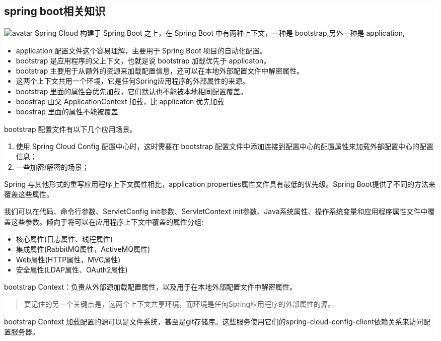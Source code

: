
## spring boot相关知识
![avatar](https://raw.githubusercontent.com/rbmonster/file-storage/main/learning-note//four/BootStrapLoad.png)
Spring Cloud 构建于 Spring Boot 之上，在 Spring Boot 中有两种上下文，一种是 bootstrap,另外一种是 application,
- application 配置文件这个容易理解，主要用于 Spring Boot 项目的自动化配置。
- bootstrap 是应用程序的父上下文，也就是说 bootstrap 加载优先于 applicaton。
- bootstrap 主要用于从额外的资源来加载配置信息，还可以在本地外部配置文件中解密属性。
- 这两个上下文共用一个环境，它是任何Spring应用程序的外部属性的来源。
- bootstrap 里面的属性会优先加载，它们默认也不能被本地相同配置覆盖。
- boostrap 由父 ApplicationContext 加载，比 applicaton 优先加载
- boostrap 里面的属性不能被覆盖

bootstrap 配置文件有以下几个应用场景。
1. 使用 Spring Cloud Config 配置中心时，这时需要在 bootstrap 配置文件中添加连接到配置中心的配置属性来加载外部配置中心的配置信息；
2. 一些加密/解密的场景；



Spring 与其他形式的重写应用程序上下文属性相比，application properties属性文件具有最低的优先级。Spring Boot提供了不同的方法来覆盖这些属性。

我们可以在代码、命令行参数、ServletConfig init参数、ServletContext init参数、Java系统属性、操作系统变量和应用程序属性文件中覆盖这些参数。倾向于将可以在应用程序上下文中覆盖的属性分组:
- 核心属性(日志属性、线程属性)
- 集成属性(RabbitMQ属性，ActiveMQ属性)
- Web属性(HTTP属性，MVC属性)
- 安全属性(LDAP属性、OAuth2属性)

bootstrap Context：负责从外部源加载配置属性，以及用于在本地外部配置文件中解密属性。
> 要记住的另一个关键点是，这两个上下文共享环境，而环境是任何Spring应用程序的外部属性的源。

bootstrap Context 加载配置的源可以是文件系统，甚至是git存储库。这些服务使用它们的spring-cloud-config-client依赖关系来访问配置服务器。


